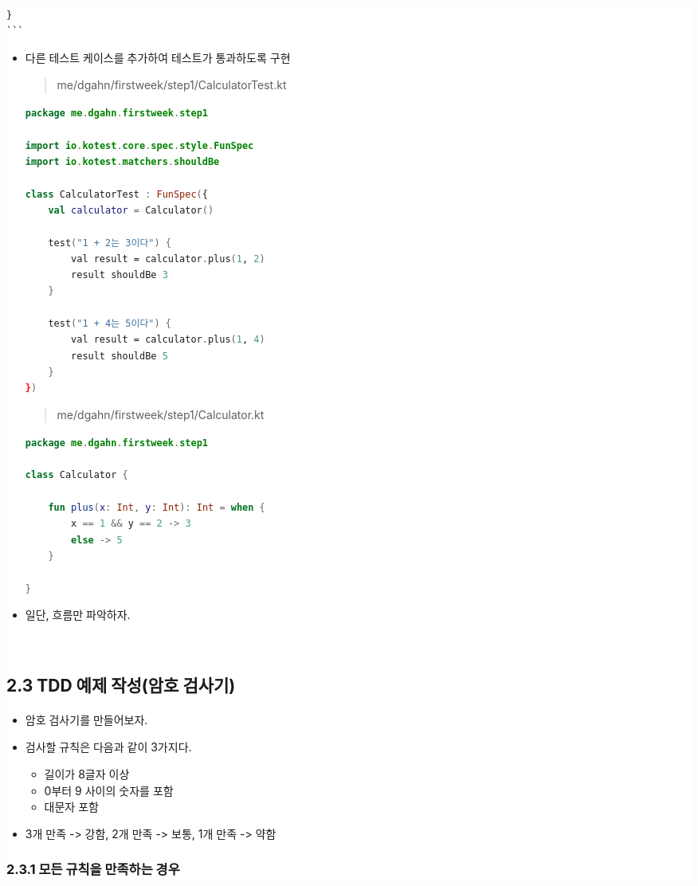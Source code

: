     }
    ```

- 다른 테스트 케이스를 추가하여 테스트가 통과하도록 구현

    > me/dgahn/firstweek/step1/CalculatorTest.kt
    ```kotlin
    package me.dgahn.firstweek.step1

    import io.kotest.core.spec.style.FunSpec
    import io.kotest.matchers.shouldBe

    class CalculatorTest : FunSpec({
        val calculator = Calculator()

        test("1 + 2는 3이다") {
            val result = calculator.plus(1, 2)
            result shouldBe 3
        }

        test("1 + 4는 5이다") {
            val result = calculator.plus(1, 4)
            result shouldBe 5
        }
    })
    ```

    > me/dgahn/firstweek/step1/Calculator.kt
    ```kotlin
    package me.dgahn.firstweek.step1

    class Calculator {

        fun plus(x: Int, y: Int): Int = when {
            x == 1 && y == 2 -> 3
            else -> 5
        }

    }

- 일단, 흐름만 파악하자.

<br />

## 2.3 TDD 예제 작성(암호 검사기)

- 암호 검사기를 만들어보자.

- 검사할 규칙은 다음과 같이 3가지다.
  - 길이가 8글자 이상
  - 0부터 9 사이의 숫자를 포함
  - 대문자 포함
- 3개 만족 -> 강함, 2개 만족 -> 보통, 1개 만족 -> 약함



### 2.3.1 모든 규칙을 만족하는 경우
